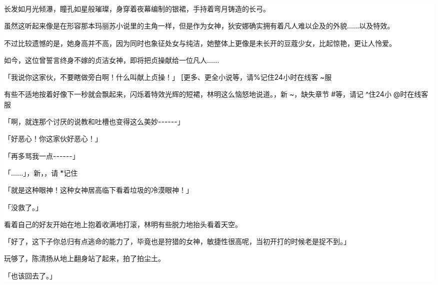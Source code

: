 
长发如月光倾瀑，瞳孔如星般璀璨，身穿着夜幕编制的银裙，手持着弯月铸造的长弓。





虽然这听起来像是在形容那本玛丽苏小说里的主角一样，但是作为女神，狄安娜确实拥有着凡人难以企及的外貌......以及特效。





不过比较遗憾的是，她身高并不高，因为同时也象征处女与纯洁，她整体上更像是未长开的豆蔻少女，比起惊艳，更让人怜爱。



如今，这位曾誓言终身不嫁的贞洁女神，即将把贞操献给一位凡人......



「我说你这家伙，不要瞎做旁白啊！什么叫献上贞操！」 [更多、更全小说等，请%记住24小时在线客 ~服



有些不适地按着好像下一秒就会飘起来，闪烁着特效光辉的短裙，林明这么恼怒地说道。，新 ~，缺失章节 #等，请记 ^住24小 @时在线客服





「啊，就连那个讨厌的说教和吐槽也变得这么美妙------」



「好恶心！你这家伙好恶心！」





「再多骂我一点------」





「......」，新，，请 *记住



「就是这种眼神！这种女神居高临下看着垃圾的冷漠眼神！」





「没救了。」



看着自己的好友开始在地上抱着收满地打滚，林明有些脱力地抬头看着天空。





「好了，这下子你总归有点逃命的能力了，毕竟也是狩猎的女神，敏捷性很高呢，当初开打的时候老是捉不到。」





玩够了，陈清扬从地上翻身站了起来，拍了拍尘土。





「也该回去了。」
